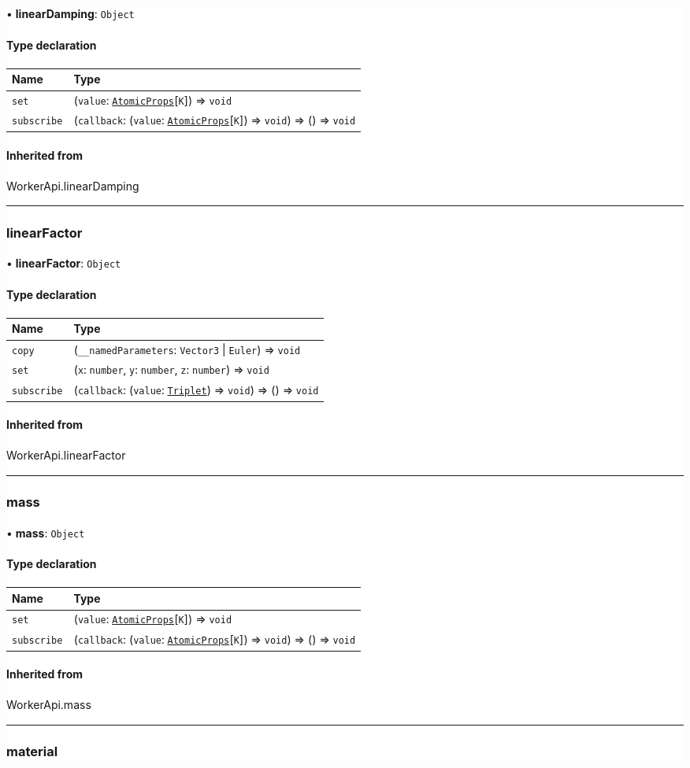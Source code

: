 • **linearDamping**: `Object`

#### Type declaration

| Name | Type |
| :------ | :------ |
| `set` | (`value`: [`AtomicProps`](../modules.md#atomicprops)[`K`]) => `void` |
| `subscribe` | (`callback`: (`value`: [`AtomicProps`](../modules.md#atomicprops)[`K`]) => `void`) => () => `void` |

#### Inherited from

WorkerApi.linearDamping

___

### linearFactor

• **linearFactor**: `Object`

#### Type declaration

| Name | Type |
| :------ | :------ |
| `copy` | (`__namedParameters`: `Vector3` \| `Euler`) => `void` |
| `set` | (`x`: `number`, `y`: `number`, `z`: `number`) => `void` |
| `subscribe` | (`callback`: (`value`: [`Triplet`](../modules.md#triplet)) => `void`) => () => `void` |

#### Inherited from

WorkerApi.linearFactor

___

### mass

• **mass**: `Object`

#### Type declaration

| Name | Type |
| :------ | :------ |
| `set` | (`value`: [`AtomicProps`](../modules.md#atomicprops)[`K`]) => `void` |
| `subscribe` | (`callback`: (`value`: [`AtomicProps`](../modules.md#atomicprops)[`K`]) => `void`) => () => `void` |

#### Inherited from

WorkerApi.mass

___

### material
